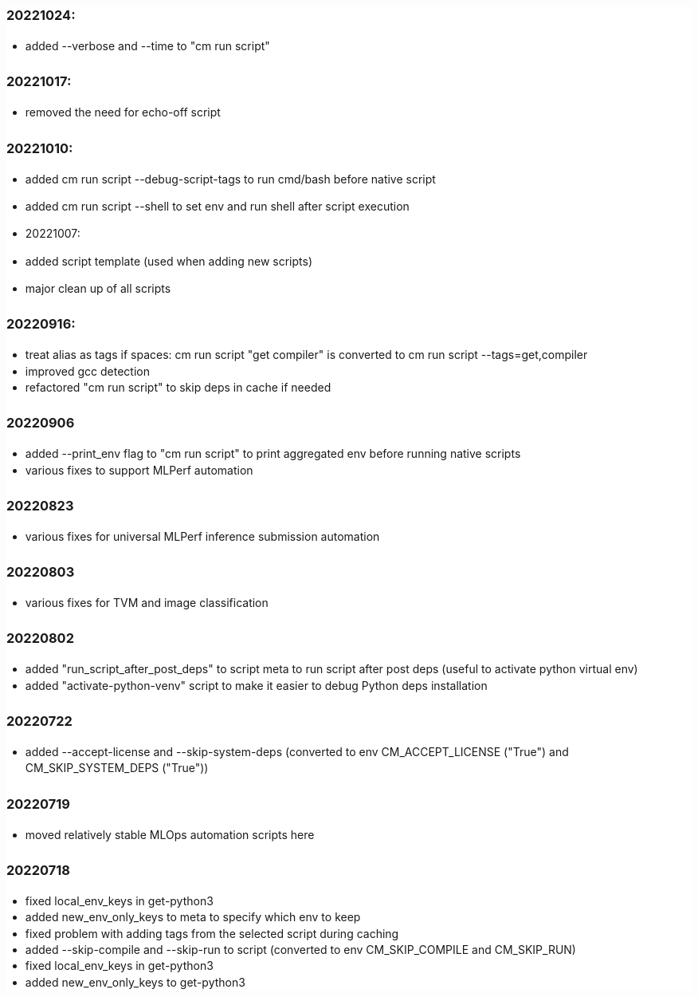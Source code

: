 ### 20221024:
 * added --verbose and --time to "cm run script"

### 20221017:
 * removed the need for echo-off script

### 20221010:
 * added cm run script --debug-script-tags to run cmd/bash before native script
 * added cm run script --shell to set env and run shell after script execution

* 20221007:
 * added script template (used when adding new scripts)
 * major clean up of all scripts

### 20220916:
 * treat alias as tags if spaces: 
   cm run script "get compiler" is converted to cm run script --tags=get,compiler
 * improved gcc detection
 * refactored "cm run script" to skip deps in cache if needed

### 20220906
 * added --print_env flag to "cm run script" to print aggregated env
   before running native scripts
 * various fixes to support MLPerf automation

### 20220823
 * various fixes for universal MLPerf inference submission automation

### 20220803
 * various fixes for TVM and image classification

### 20220802
 * added "run_script_after_post_deps" to script meta to run script after post deps
   (useful to activate python virtual env)
 * added "activate-python-venv" script to make it easier to debug Python deps installation

### 20220722
 * added --accept-license and --skip-system-deps 
   (converted to env CM_ACCEPT_LICENSE ("True") and CM_SKIP_SYSTEM_DEPS ("True"))

### 20220719
 * moved relatively stable MLOps automation scripts here

### 20220718
 * fixed local_env_keys in get-python3
 * added new_env_only_keys to meta to specify which env to keep
 * fixed problem with adding tags from the selected script during caching
 * added --skip-compile and --skip-run to script (converted to env CM_SKIP_COMPILE and CM_SKIP_RUN)
 * fixed local_env_keys in get-python3
 * added new_env_only_keys to get-python3

